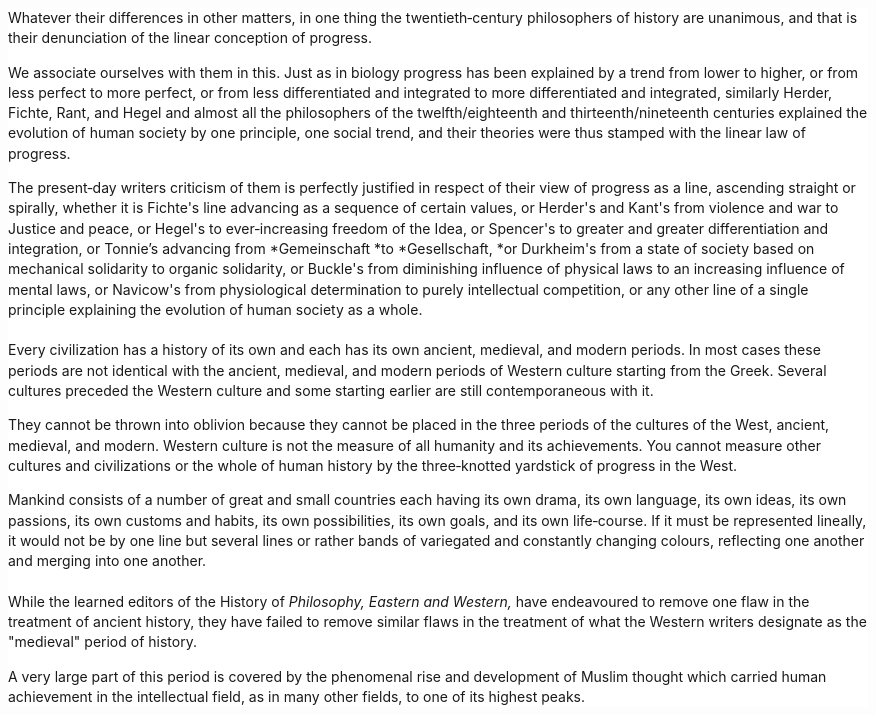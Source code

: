 Whatever their differences in other matters, in one thing the
twentieth‑century philosophers of history are unanimous, and that is
their denunciation of the linear concep­tion of progress.

We associate ourselves with them in this. Just as in biology progress
has been explained by a trend from lower to higher, or from less
per­fect to more perfect, or from less differentiated and integrated to
more differ­entiated and integrated, similarly Herder, Fichte, Rant, and
Hegel and almost all the philosophers of the twelfth/eighteenth and
thirteenth/nineteenth cen­turies explained the evolution of human
society by one principle, one social trend, and their theories were thus
stamped with the linear law of progress.

The present‑day writers criticism of them is perfectly justified in
respect of their view of progress as a line, ascending straight or
spirally, whether it is Fichte's line advancing as a sequence of certain
values, or Herder's and Kant's from violence and war to Justice and
peace, or Hegel's to ever‑increasing free­dom of the Idea, or Spencer's
to greater and greater differentiation and integ­ration, or Tonnie’s
advancing from *Gemeinschaft *to *Gesellschaft, *or Durkheim's from a
state of society based on mechanical solidarity to organic solidarity,
or Buckle's from diminishing influence of physical laws to an increasing
influence of mental laws, or Navicow's from physiological determination
to purely intellectual competition, or any other line of a single
principle explaining the evolution of human society as a whole.  
    
 Every civilization has a history of its own and each has its own
ancient, medieval, and modern periods. In most cases these periods are
not identical with the ancient, medieval, and modern periods of Western
culture starting from the Greek. Several cultures preceded the Western
culture and some start­ing earlier are still contemporaneous with it.

They cannot be thrown into oblivion because they cannot be placed in the
three periods of the cultures of the West, ancient, medieval, and
modern. Western culture is not the measure of all humanity and its
achievements. You cannot measure other cultures and civilizations or the
whole of human history by the three‑knotted yardstick of progress in the
West.

Mankind consists of a number of great and small countries each having
its own drama, its own language, its own ideas, its own passions, its
own customs and habits, its own possibilities, its own goals, and its
own life‑course. If it must be represented lineally, it would not be by
one line but several lines or rather bands of variegated and constantly
changing colours, reflecting one another and merging into one another.  
    
 While the learned editors of the History of *Philosophy, Eastern and
Western,* have endeavoured to remove one flaw in the treatment of
ancient history, they have failed to remove similar flaws in the
treatment of what the Western writers designate as the "medieval" period
of history.

A very large part of this period is covered by the phenomenal rise and
development of Muslim thought which carried human achievement in the
intellectual field, as in many other fields, to one of its highest
peaks.
